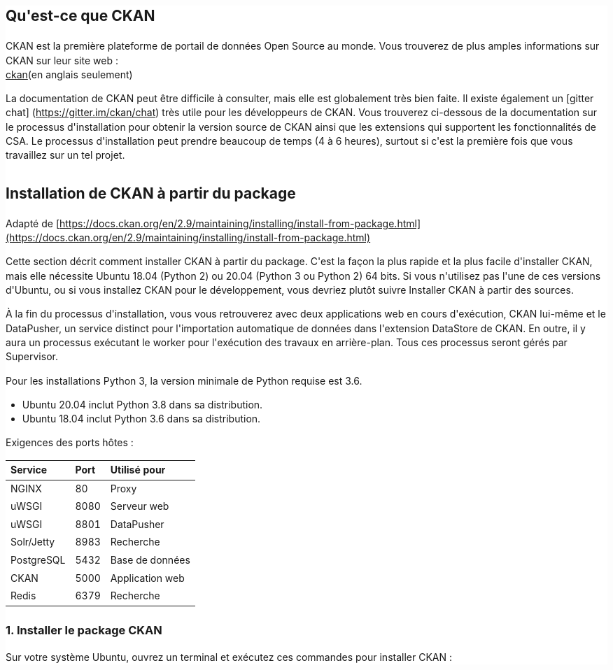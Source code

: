 
## Qu'est-ce que CKAN
CKAN est la première plateforme de portail de données Open Source au monde. Vous trouverez de plus amples informations sur CKAN sur leur site web :   
[ckan](https://ckan.org)(en anglais seulement)  

La documentation de CKAN peut être difficile à consulter, mais elle est globalement très bien faite. Il existe également un [gitter chat] (https://gitter.im/ckan/chat) très utile pour les développeurs de CKAN. Vous trouverez ci-dessous de la documentation sur le processus d'installation pour obtenir la version source de CKAN ainsi que les extensions qui supportent les fonctionnalités de CSA. Le processus d'installation peut prendre beaucoup de temps (4 à 6 heures), surtout si c'est la première fois que vous travaillez sur un tel projet.


## Installation de CKAN à partir du package

Adapté de [https://docs.ckan.org/en/2.9/maintaining/installing/install-from-package.html](https://docs.ckan.org/en/2.9/maintaining/installing/install-from-package.html)  

Cette section décrit comment installer CKAN à partir du package. C'est la façon la plus rapide et la plus facile d'installer CKAN, mais elle nécessite Ubuntu 18.04 (Python 2) ou 20.04 (Python 3 ou Python 2) 64 bits. Si vous n'utilisez pas l'une de ces versions d'Ubuntu, ou si vous installez CKAN pour le développement, vous devriez plutôt suivre Installer CKAN à partir des sources.

À la fin du processus d'installation, vous vous retrouverez avec deux applications web en cours d'exécution, CKAN lui-même et le DataPusher, un service distinct pour l'importation automatique de données dans l'extension DataStore de CKAN. En outre, il y aura un processus exécutant le worker pour l'exécution des travaux en arrière-plan. Tous ces processus seront gérés par Supervisor.

Pour les installations Python 3, la version minimale de Python requise est 3.6.

* Ubuntu 20.04 inclut Python 3.8 dans sa distribution.
* Ubuntu 18.04 inclut Python 3.6 dans sa distribution.

Exigences des ports hôtes :

|Service  |Port  |Utilisé pour
|:--|:--|:--|
|NGINX	|80	|Proxy
|uWSGI	|8080	|Serveur web
|uWSGI	|8801	|DataPusher
|Solr/Jetty	|8983	|Recherche
|PostgreSQL	|5432	|Base de données
|CKAN	|5000	|Application web
|Redis	|6379	|Recherche

###  1. Installer le package CKAN
Sur votre système Ubuntu, ouvrez un terminal et exécutez ces commandes pour installer CKAN :
